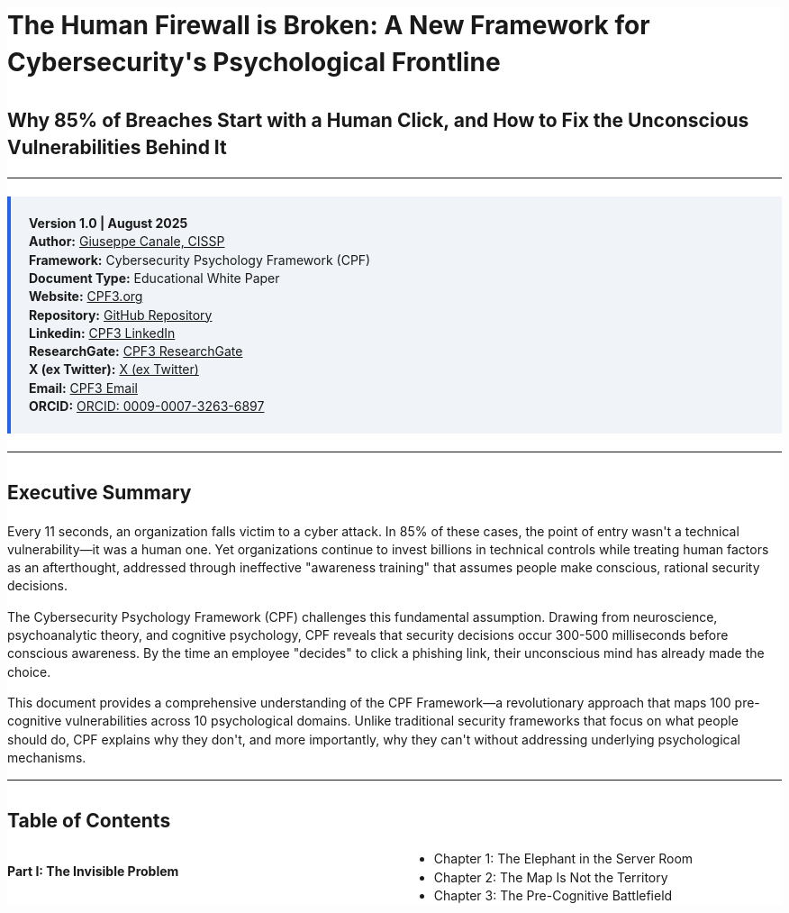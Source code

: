 # The Human Firewall is Broken: A New Framework for Cybersecurity's Psychological Frontline
## Why 85% of Breaches Start with a Human Click, and How to Fix the Unconscious Vulnerabilities Behind It

---

<div style="background-color: #f0f4f8; padding: 20px; border-left: 4px solid #2563eb; margin: 20px 0;">
<strong>Version 1.0 | August 2025</strong><br>
<strong>Author:</strong> <a href="https://www.linkedin.com/in/giuseppe-canale">Giuseppe Canale, CISSP</a><br>
<strong>Framework:</strong> Cybersecurity Psychology Framework (CPF)<br>
<strong>Document Type:</strong> Educational White Paper<br>
<strong>Website:</strong> <a href="https://cpf3.org">CPF3.org</a><br>
<strong>Repository:</strong> <a href="https://github.com/xbeat/CPF">GitHub Repository</a><br>
<strong>Linkedin:</strong> <a href="https://www.linkedin.com/company/cpf3">CPF3 LinkedIn</a><br>
<strong>ResearchGate:</strong> <a href="https://www.researchgate.net/profile/Giuseppe-Canale">CPF3 ResearchGate</a><br>
<strong>X (ex Twitter):</strong> <a href="https://x.com/g_canale_">X (ex Twitter)</a><br>
<strong>Email:</strong> <a href="mailto:giuseppe.canale@cpf3.org">CPF3 Email</a><br>
<strong>ORCID:</strong> <a href="https://orcid.org/0009-0007-3263-6897">ORCID: 0009-0007-3263-6897</a><br>
</div>

---

## Executive Summary

Every 11 seconds, an organization falls victim to a cyber attack. In 85% of these cases, the point of entry wasn't a technical vulnerability—it was a human one. Yet organizations continue to invest billions in technical controls while treating human factors as an afterthought, addressed through ineffective "awareness training" that assumes people make conscious, rational security decisions.

The Cybersecurity Psychology Framework (CPF) challenges this fundamental assumption. Drawing from neuroscience, psychoanalytic theory, and cognitive psychology, CPF reveals that security decisions occur 300-500 milliseconds before conscious awareness. By the time an employee "decides" to click a phishing link, their unconscious mind has already made the choice.

This document provides a comprehensive understanding of the CPF Framework—a revolutionary approach that maps 100 pre-cognitive vulnerabilities across 10 psychological domains. Unlike traditional security frameworks that focus on what people should do, CPF explains why they don't, and more importantly, why they can't without addressing underlying psychological mechanisms.

---

## Table of Contents

<div style="column-count: 2; column-gap: 40px;">

**Part I: The Invisible Problem**
- Chapter 1: The Elephant in the Server Room
- Chapter 2: The Map Is Not the Territory
- Chapter 3: The Pre-Cognitive Battlefield
